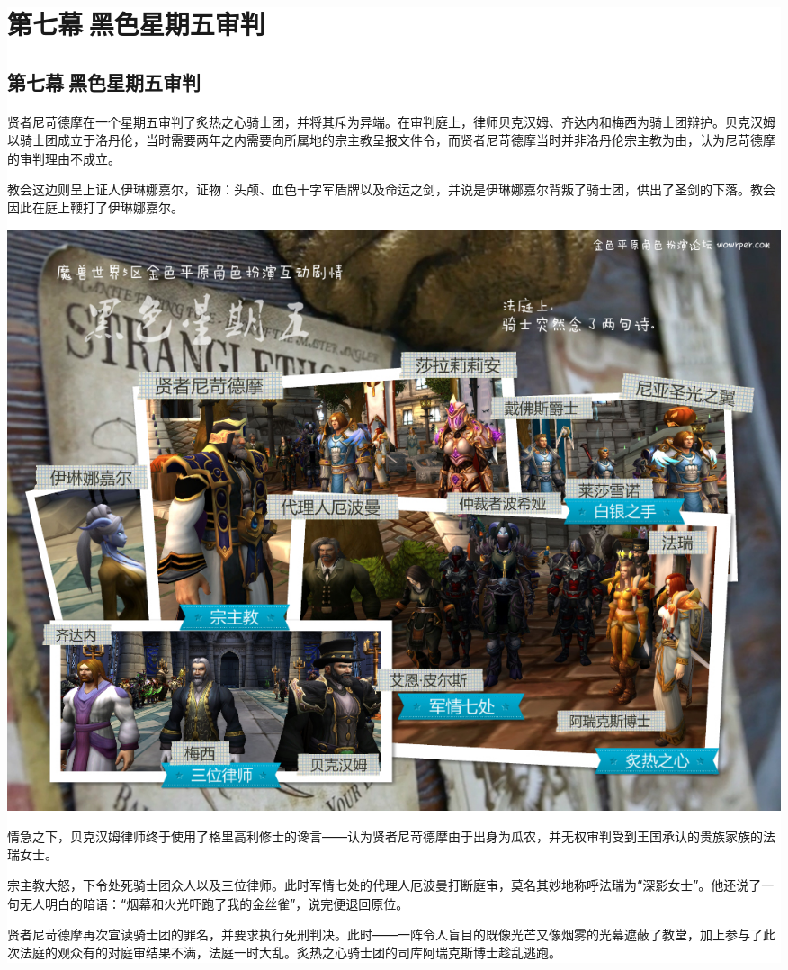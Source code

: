 # 第七幕 黑色星期五审判

## 第七幕 黑色星期五审判

贤者尼苛德摩在一个星期五审判了炙热之心骑士团，并将其斥为异端。在审判庭上，律师贝克汉姆、齐达内和梅西为骑士团辩护。贝克汉姆以骑士团成立于洛丹伦，当时需要两年之内需要向所属地的宗主教呈报文件令，而贤者尼苛德摩当时并非洛丹伦宗主教为由，认为尼苛德摩的审判理由不成立。



教会这边则呈上证人伊琳娜嘉尔，证物：头颅、血色十字军盾牌以及命运之剑，并说是伊琳娜嘉尔背叛了骑士团，供出了圣剑的下落。教会因此在庭上鞭打了伊琳娜嘉尔。

![&#x7B2C;&#x4E03;&#x5E55; &#x9ED1;&#x8272;&#x661F;&#x671F;&#x4E94;&#x5BA1;&#x5224;](../../.gitbook/assets/di-qi-mu-hei-se-xing-qi-wu-shen-pan-.jpg)

情急之下，贝克汉姆律师终于使用了格里高利修士的谗言——认为贤者尼苛德摩由于出身为瓜农，并无权审判受到王国承认的贵族家族的法瑞女士。


宗主教大怒，下令处死骑士团众人以及三位律师。此时军情七处的代理人厄波曼打断庭审，莫名其妙地称呼法瑞为“深影女士”。他还说了一句无人明白的暗语：“烟幕和火光吓跑了我的金丝雀”，说完便退回原位。


贤者尼苛德摩再次宣读骑士团的罪名，并要求执行死刑判决。此时——一阵令人盲目的既像光芒又像烟雾的光幕遮蔽了教堂，加上参与了此次法庭的观众有的对庭审结果不满，法庭一时大乱。炙热之心骑士团的司库阿瑞克斯博士趁乱逃跑。
